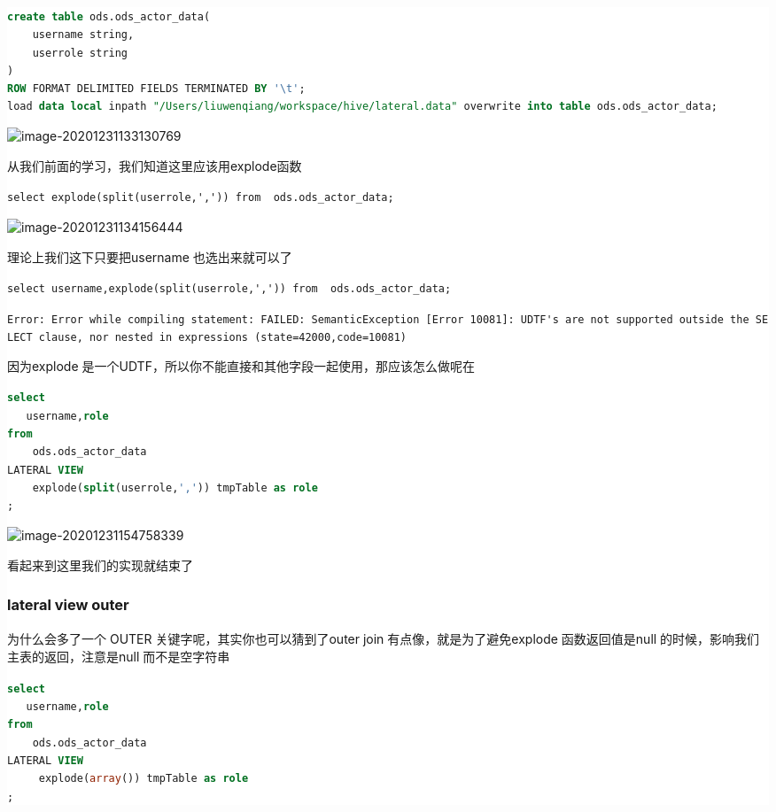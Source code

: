 ```sql
create table ods.ods_actor_data(
    username string,
    userrole string
)
ROW FORMAT DELIMITED FIELDS TERMINATED BY '\t';
load data local inpath "/Users/liuwenqiang/workspace/hive/lateral.data" overwrite into table ods.ods_actor_data;
```

![image-20201231133130769](https://kingcall.oss-cn-hangzhou.aliyuncs.com/blog/img/image-20201231133130769.png)

从我们前面的学习，我们知道这里应该用explode函数

```
select explode(split(userrole,',')) from  ods.ods_actor_data;
```

![image-20201231134156444](https://kingcall.oss-cn-hangzhou.aliyuncs.com/blog/img/image-20201231134156444.png)

理论上我们这下只要把username 也选出来就可以了

```
select username,explode(split(userrole,',')) from  ods.ods_actor_data;
```

`Error: Error while compiling statement: FAILED: SemanticException [Error 10081]: UDTF's are not supported outside the SELECT clause, nor nested in expressions (state=42000,code=10081)`

因为explode 是一个UDTF，所以你不能直接和其他字段一起使用，那应该怎么做呢在

```sql
select
   username,role
from
    ods.ods_actor_data
LATERAL VIEW
    explode(split(userrole,',')) tmpTable as role
;
```

![image-20201231154758339](https://kingcall.oss-cn-hangzhou.aliyuncs.com/blog/img/image-20201231154758339.png)

看起来到这里我们的实现就结束了



### lateral view outer

为什么会多了一个 OUTER 关键字呢，其实你也可以猜到了outer join 有点像，就是为了避免explode 函数返回值是null 的时候，影响我们主表的返回，注意是null 而不是空字符串

```sql
select
   username,role
from
    ods.ods_actor_data
LATERAL VIEW
     explode(array()) tmpTable as role
;
```

